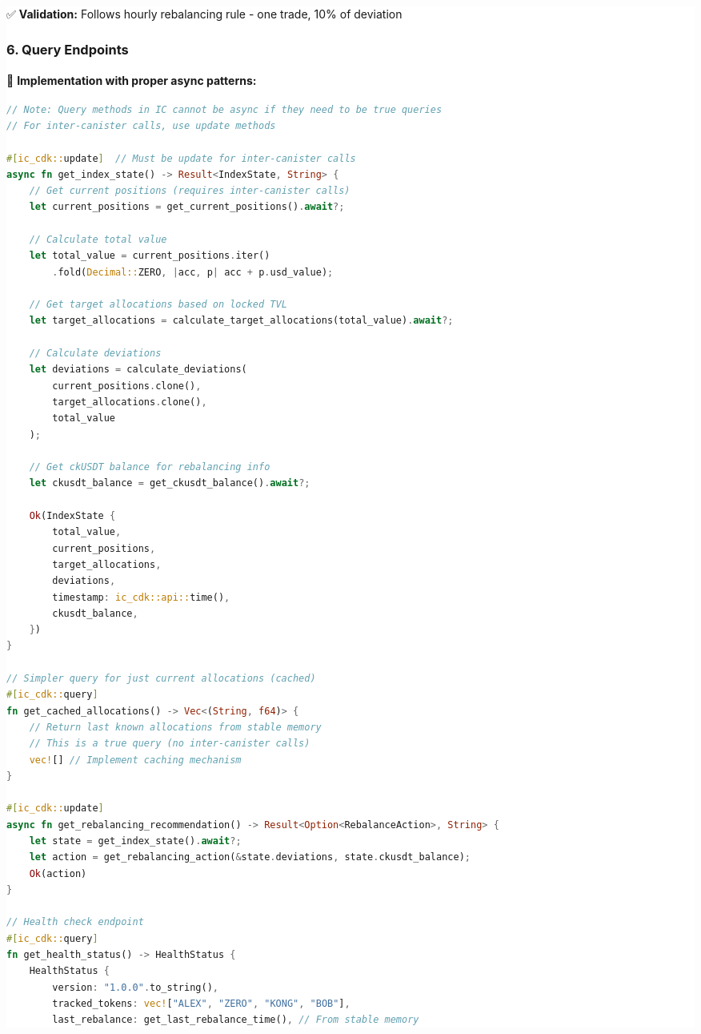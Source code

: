 ✅ **Validation:** Follows hourly rebalancing rule - one trade, 10% of deviation

### 6. Query Endpoints

📝 **Implementation with proper async patterns:**

```rust
// Note: Query methods in IC cannot be async if they need to be true queries
// For inter-canister calls, use update methods

#[ic_cdk::update]  // Must be update for inter-canister calls
async fn get_index_state() -> Result<IndexState, String> {
    // Get current positions (requires inter-canister calls)
    let current_positions = get_current_positions().await?;

    // Calculate total value
    let total_value = current_positions.iter()
        .fold(Decimal::ZERO, |acc, p| acc + p.usd_value);

    // Get target allocations based on locked TVL
    let target_allocations = calculate_target_allocations(total_value).await?;

    // Calculate deviations
    let deviations = calculate_deviations(
        current_positions.clone(),
        target_allocations.clone(),
        total_value
    );

    // Get ckUSDT balance for rebalancing info
    let ckusdt_balance = get_ckusdt_balance().await?;

    Ok(IndexState {
        total_value,
        current_positions,
        target_allocations,
        deviations,
        timestamp: ic_cdk::api::time(),
        ckusdt_balance,
    })
}

// Simpler query for just current allocations (cached)
#[ic_cdk::query]
fn get_cached_allocations() -> Vec<(String, f64)> {
    // Return last known allocations from stable memory
    // This is a true query (no inter-canister calls)
    vec![] // Implement caching mechanism
}

#[ic_cdk::update]
async fn get_rebalancing_recommendation() -> Result<Option<RebalanceAction>, String> {
    let state = get_index_state().await?;
    let action = get_rebalancing_action(&state.deviations, state.ckusdt_balance);
    Ok(action)
}

// Health check endpoint
#[ic_cdk::query]
fn get_health_status() -> HealthStatus {
    HealthStatus {
        version: "1.0.0".to_string(),
        tracked_tokens: vec!["ALEX", "ZERO", "KONG", "BOB"],
        last_rebalance: get_last_rebalance_time(), // From stable memory
```